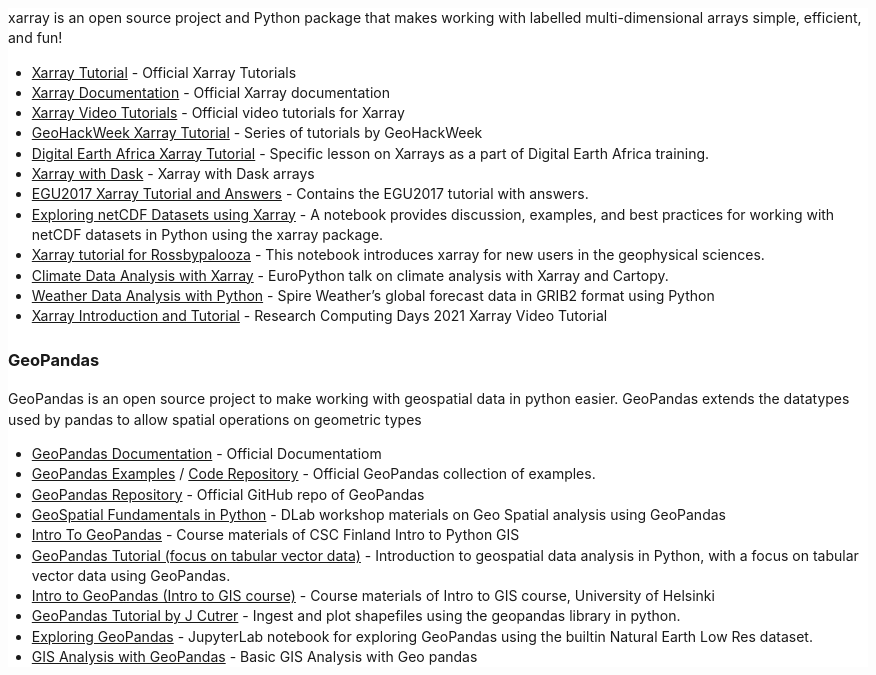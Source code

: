 xarray is an open source project and Python package that makes working with labelled multi-dimensional arrays simple, efficient, and fun!

- [Xarray Tutorial](https://xarray-contrib.github.io/xarray-tutorial/index.html) - Official Xarray Tutorials
- [Xarray Documentation](https://xarray.pydata.org/en/latest/) - Official Xarray documentation
- [Xarray Video Tutorials](https://xarray.pydata.org/en/latest/tutorials-and-videos.html) - Official video tutorials for Xarray
- [GeoHackWeek Xarray Tutorial](https://geohackweek.github.io/nDarrays/) - Series of tutorials by GeoHackWeek
- [Digital Earth Africa Xarray Tutorial](https://training.digitalearthafrica.org/en/latest/python_basics/05_xarray.html) - Specific lesson on Xarrays as a part of Digital Earth Africa training.
- [Xarray with Dask](https://examples.dask.org/xarray.html) - Xarray with Dask arrays
- [EGU2017 Xarray Tutorial and Answers](https://github.com/iiasa/xarray_tutorial) - Contains the EGU2017 tutorial with answers. 
- [Exploring netCDF Datasets using Xarray](https://notebook.community/alaindomissy/xarray_example/Exploring%20netCDF%20Datasets%20Using%20xarray) - A notebook provides discussion, examples, and best practices for working with netCDF datasets in Python using the xarray package.
- [Xarray tutorial for Rossbypalooza](https://gist.github.com/shoyer/d462cc3b2aeb87bbb78cc6f8207851c6) - This notebook introduces xarray for new users in the geophysical sciences.
- [Climate Data Analysis with Xarray](https://ep2021.europython.eu/talks/BhhAcSi-climate-data-analysis-with-xarray-and-cartopy/) - EuroPython talk on climate analysis with Xarray and Cartopy.
- [Weather Data Analysis with Python](https://spire.com/tutorial/spire-weather-tutorial-intro-to-processing-grib2-data-with-python/) - Spire Weather’s global forecast data in GRIB2 format using Python
- [Xarray Introduction and Tutorial](https://boisestate.hosted.panopto.com/Panopto/Pages/Embed.aspx?id=a38a2efc-1ac6-4c02-af0f-acfc015e9444) - Research Computing Days 2021 Xarray Video Tutorial

### GeoPandas <a name="geopandas"></a>

GeoPandas is an open source project to make working with geospatial data in python easier. GeoPandas extends the datatypes used by pandas to allow spatial operations on geometric types

- [GeoPandas Documentation](https://geopandas.org/docs.html) - Official Documentatiom
- [GeoPandas Examples](https://geopandas.org/gallery/index.html) / [Code Repository](https://github.com/geopandas/geopandas/tree/master/doc/source/gallery) - Official GeoPandas collection of examples.
- [GeoPandas Repository](https://github.com/geopandas/geopandas) - Official GitHub repo of GeoPandas
- [GeoSpatial Fundamentals in Python](https://github.com/dlab-berkeley/Geospatial-Fundamentals-in-Python) - DLab workshop materials on Geo Spatial analysis using GeoPandas
- [Intro To GeoPandas](https://automating-gis-processes.github.io/CSC18/lessons/L2/geopandas-basics.html) - Course materials of CSC Finland Intro to Python GIS
- [GeoPandas Tutorial (focus on tabular vector data)](https://github.com/jorisvandenbossche/geopandas-tutorial) -  Introduction to geospatial data analysis in Python, with a focus on tabular vector data using GeoPandas.
- [Intro to GeoPandas (Intro to GIS course)](https://autogis-site.readthedocs.io/en/latest/notebooks/L2/01-geopandas-basics.html) - Course materials of Intro to GIS course, University of Helsinki
- [GeoPandas Tutorial by J Cutrer](https://github.com/joncutrer/geopandas-tutorial) - Ingest and plot shapefiles using the geopandas library in python.
- [Exploring GeoPandas](https://nbviewer.jupyter.org/github/RagingTiger/explore-geopandas/blob/master/naturalearth_lowres_data.ipynb) - JupyterLab notebook for exploring GeoPandas using the builtin Natural Earth Low Res dataset.
- [GIS Analysis with GeoPandas](https://github.com/Paritoshyadav/GIS-Analysis-with-GeoPandas-using-Python) -  Basic GIS Analysis with Geo pandas 
